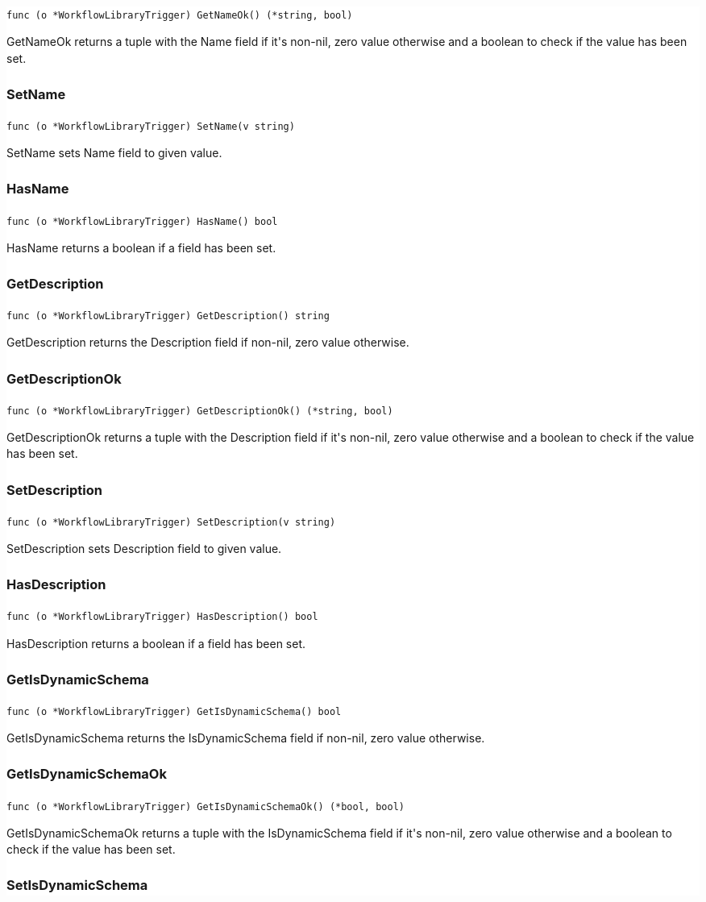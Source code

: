 `func (o *WorkflowLibraryTrigger) GetNameOk() (*string, bool)`

GetNameOk returns a tuple with the Name field if it's non-nil, zero value otherwise
and a boolean to check if the value has been set.

### SetName

`func (o *WorkflowLibraryTrigger) SetName(v string)`

SetName sets Name field to given value.

### HasName

`func (o *WorkflowLibraryTrigger) HasName() bool`

HasName returns a boolean if a field has been set.

### GetDescription

`func (o *WorkflowLibraryTrigger) GetDescription() string`

GetDescription returns the Description field if non-nil, zero value otherwise.

### GetDescriptionOk

`func (o *WorkflowLibraryTrigger) GetDescriptionOk() (*string, bool)`

GetDescriptionOk returns a tuple with the Description field if it's non-nil, zero value otherwise
and a boolean to check if the value has been set.

### SetDescription

`func (o *WorkflowLibraryTrigger) SetDescription(v string)`

SetDescription sets Description field to given value.

### HasDescription

`func (o *WorkflowLibraryTrigger) HasDescription() bool`

HasDescription returns a boolean if a field has been set.

### GetIsDynamicSchema

`func (o *WorkflowLibraryTrigger) GetIsDynamicSchema() bool`

GetIsDynamicSchema returns the IsDynamicSchema field if non-nil, zero value otherwise.

### GetIsDynamicSchemaOk

`func (o *WorkflowLibraryTrigger) GetIsDynamicSchemaOk() (*bool, bool)`

GetIsDynamicSchemaOk returns a tuple with the IsDynamicSchema field if it's non-nil, zero value otherwise
and a boolean to check if the value has been set.

### SetIsDynamicSchema
